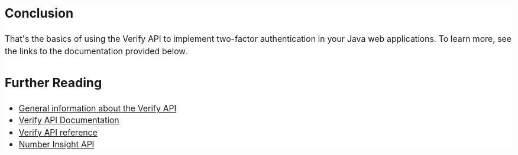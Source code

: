 ## Conclusion

That's the basics of using the Verify API to implement two-factor authentication in your Java web applications. To learn more, see the links to the documentation provided below.

## Further Reading

* [General information about the Verify API](https://www.nexmo.com/products/verify)
* [Verify API Documentation](https://developer.nexmo.com/verify/overview)
* [Verify API reference](https://developer.nexmo.com/api/verify)
* [Number Insight API](https://developer.nexmo.com/number-insight/overview)